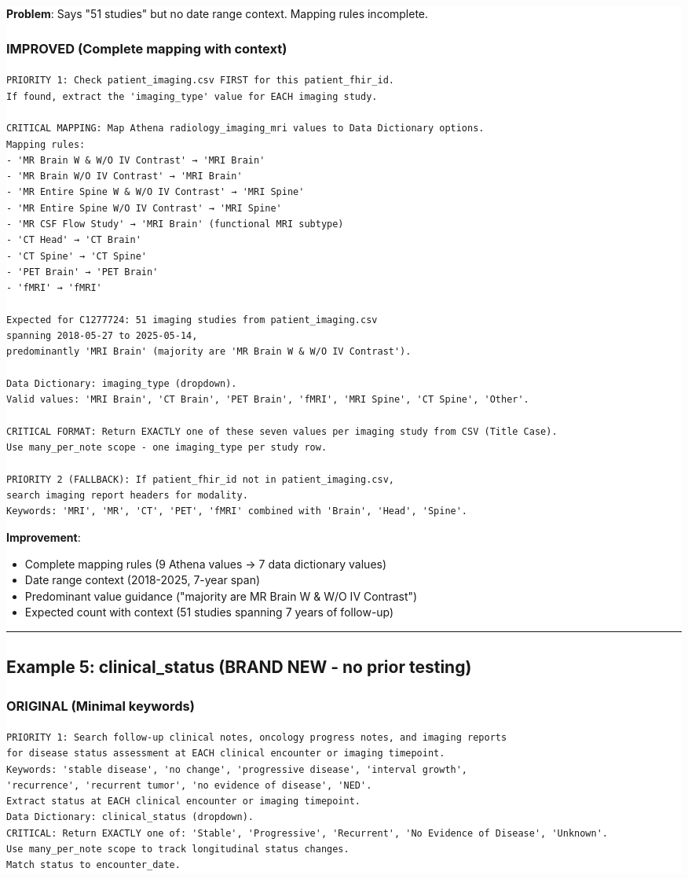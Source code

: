 **Problem**: Says "51 studies" but no date range context. Mapping rules incomplete.

### IMPROVED (Complete mapping with context)
```
PRIORITY 1: Check patient_imaging.csv FIRST for this patient_fhir_id. 
If found, extract the 'imaging_type' value for EACH imaging study. 

CRITICAL MAPPING: Map Athena radiology_imaging_mri values to Data Dictionary options. 
Mapping rules: 
- 'MR Brain W & W/O IV Contrast' → 'MRI Brain'
- 'MR Brain W/O IV Contrast' → 'MRI Brain'
- 'MR Entire Spine W & W/O IV Contrast' → 'MRI Spine'
- 'MR Entire Spine W/O IV Contrast' → 'MRI Spine'
- 'MR CSF Flow Study' → 'MRI Brain' (functional MRI subtype)
- 'CT Head' → 'CT Brain'
- 'CT Spine' → 'CT Spine'
- 'PET Brain' → 'PET Brain'
- 'fMRI' → 'fMRI'

Expected for C1277724: 51 imaging studies from patient_imaging.csv 
spanning 2018-05-27 to 2025-05-14, 
predominantly 'MRI Brain' (majority are 'MR Brain W & W/O IV Contrast'). 

Data Dictionary: imaging_type (dropdown). 
Valid values: 'MRI Brain', 'CT Brain', 'PET Brain', 'fMRI', 'MRI Spine', 'CT Spine', 'Other'. 

CRITICAL FORMAT: Return EXACTLY one of these seven values per imaging study from CSV (Title Case). 
Use many_per_note scope - one imaging_type per study row. 

PRIORITY 2 (FALLBACK): If patient_fhir_id not in patient_imaging.csv, 
search imaging report headers for modality. 
Keywords: 'MRI', 'MR', 'CT', 'PET', 'fMRI' combined with 'Brain', 'Head', 'Spine'.
```

**Improvement**:
- Complete mapping rules (9 Athena values → 7 data dictionary values)
- Date range context (2018-2025, 7-year span)
- Predominant value guidance ("majority are MR Brain W & W/O IV Contrast")
- Expected count with context (51 studies spanning 7 years of follow-up)

---

## Example 5: clinical_status (BRAND NEW - no prior testing)

### ORIGINAL (Minimal keywords)
```
PRIORITY 1: Search follow-up clinical notes, oncology progress notes, and imaging reports 
for disease status assessment at EACH clinical encounter or imaging timepoint. 
Keywords: 'stable disease', 'no change', 'progressive disease', 'interval growth', 
'recurrence', 'recurrent tumor', 'no evidence of disease', 'NED'. 
Extract status at EACH clinical encounter or imaging timepoint. 
Data Dictionary: clinical_status (dropdown). 
CRITICAL: Return EXACTLY one of: 'Stable', 'Progressive', 'Recurrent', 'No Evidence of Disease', 'Unknown'. 
Use many_per_note scope to track longitudinal status changes. 
Match status to encounter_date.
```
